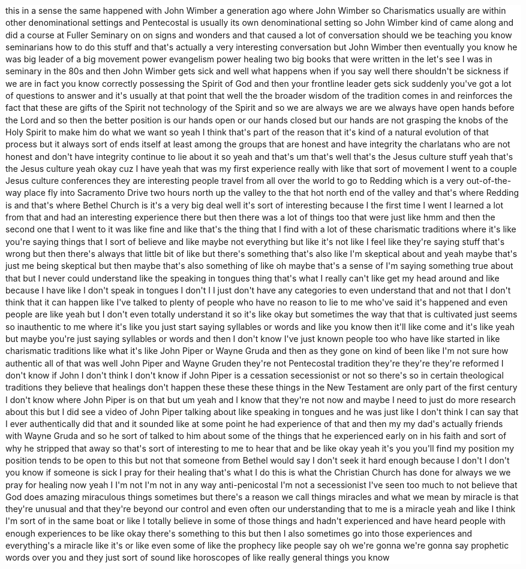 this in a sense the same happened with John Wimber a generation ago where John Wimber so Charismatics usually are within other denominational settings and Pentecostal is usually its own denominational setting so John Wimber kind of came along and did a course at Fuller Seminary on on signs and wonders and that caused a lot of conversation should we be teaching you know seminarians how to do this stuff and that's actually a very interesting conversation but John Wimber then eventually you know he was big leader of a big movement power evangelism power healing two big books that were written in the let's see I was in seminary in the 80s and then John Wimber gets sick and well what happens when if you say well there shouldn't be sickness if we are in fact you know correctly possessing the Spirit of God and then your frontline leader gets sick suddenly you've got a lot of questions to answer and it's usually at that point that well the the broader wisdom of the tradition comes in and reinforces the fact that these are gifts of the Spirit not technology of the Spirit and so we are always we are we always have open hands before the Lord and so then the better position is our hands open or our hands closed but our hands are not grasping the knobs of the Holy Spirit to make him do what we want so yeah I think that's part of the reason that it's kind of a natural evolution of that process but it always sort of ends itself at least among the groups that are honest and have integrity the charlatans who are not honest and don't have integrity continue to lie about it so yeah and that's um that's well that's the Jesus culture stuff yeah that's the Jesus culture yeah okay cuz I have yeah that was my first experience really with like that sort of movement I went to a couple Jesus culture conferences they are interesting people travel from all over the world to go to Redding which is a very out-of-the-way place fly into Sacramento Drive two hours north up the valley to the that hot north end of the valley and that's where Redding is and that's where Bethel Church is it's a very big deal well it's sort of interesting because I the first time I went I learned a lot from that and had an interesting experience there but then there was a lot of things too that were just like hmm and then the second one that I went to it was like fine and like that's the thing that I find with a lot of these charismatic traditions where it's like you're saying things that I sort of believe and like maybe not everything but like it's not like I feel like they're saying stuff that's wrong but then there's always that little bit of like but there's something that's also like I'm skeptical about and yeah maybe that's just me being skeptical but then maybe that's also something of like oh maybe that's a sense of I'm saying something true about that but I never could understand like the speaking in tongues thing that's what I really can't like get my head around and like because I have like I don't speak in tongues I don't I I just don't have any categories to even understand that and not that I don't think that it can happen like I've talked to plenty of people who have no reason to lie to me who've said it's happened and even people are like yeah but I don't even totally understand it so it's like okay but sometimes the way that that is cultivated just seems so inauthentic to me where it's like you just start saying syllables or words and like you know then it'll like come and it's like yeah but maybe you're just saying syllables or words and then I don't know I've just known people too who have like started in like charismatic traditions like what it's like John Piper or Wayne Gruda and then as they gone on kind of been like I'm not sure how authentic all of that was well John Piper and Wayne Gruden they're not Pentecostal tradition they're they're they're reformed I don't know if John I don't think I don't know if John Piper is a cessation secessionist or not so there's so in certain theological traditions they believe that healings don't happen these these these things in the New Testament are only part of the first century I don't know where John Piper is on that but um yeah and I know that they're not now and maybe I need to just do more research about this but I did see a video of John Piper talking about like speaking in tongues and he was just like I don't think I can say that I ever authentically did that and it sounded like at some point he had experience of that and then my my dad's actually friends with Wayne Gruda and so he sort of talked to him about some of the things that he experienced early on in his faith and sort of why he stripped that away so that's sort of interesting to me to hear that and be like okay yeah it's you you'll find my position my position tends to be open to this but not that someone from Bethel would say I don't seek it hard enough because I don't I don't you know if someone is sick I pray for their healing that's what I do this is what the Christian Church has done for always we we pray for healing now yeah I I'm not I'm not in any way anti-penicostal I'm not a secessionist I've seen too much to not believe that God does amazing miraculous things sometimes but there's a reason we call things miracles and what we mean by miracle is that they're unusual and that they're beyond our control and even often our understanding that to me is a miracle yeah and like I think I'm sort of in the same boat or like I totally believe in some of those things and hadn't experienced and have heard people with enough experiences to be like okay there's something to this but then I also sometimes go into those experiences and everything's a miracle like it's or like even some of like the prophecy like people say oh we're gonna we're gonna say prophetic words over you and they just sort of sound like horoscopes of like really general things you know